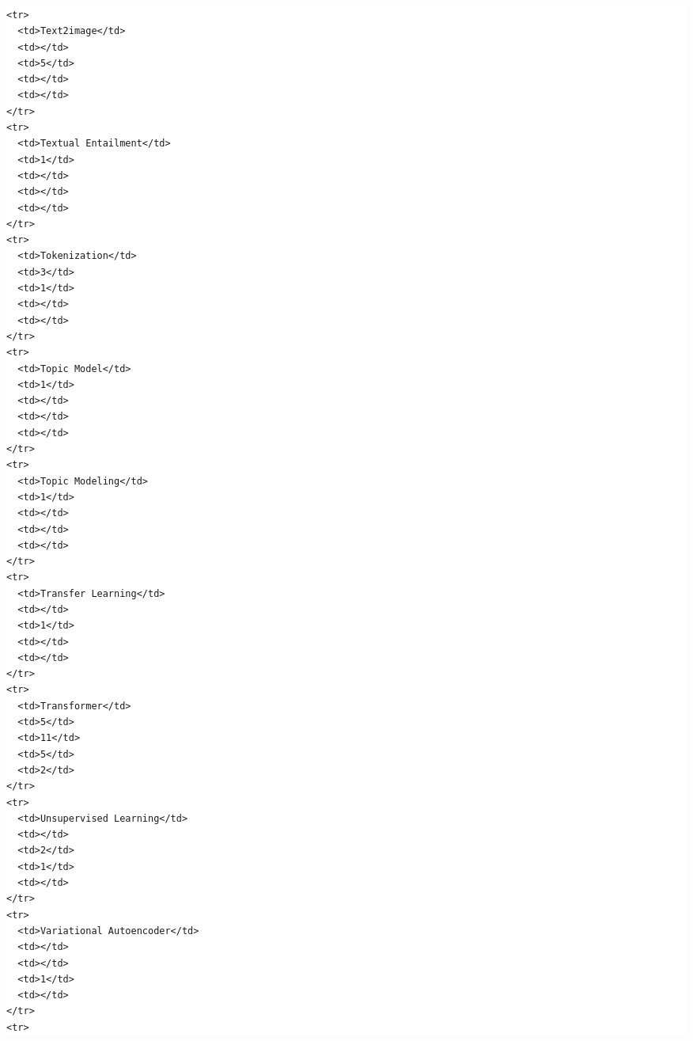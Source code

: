     <tr>
      <td>Text2image</td>
      <td></td>
      <td>5</td>
      <td></td>
      <td></td>
    </tr>
    <tr>
      <td>Textual Entailment</td>
      <td>1</td>
      <td></td>
      <td></td>
      <td></td>
    </tr>
    <tr>
      <td>Tokenization</td>
      <td>3</td>
      <td>1</td>
      <td></td>
      <td></td>
    </tr>
    <tr>
      <td>Topic Model</td>
      <td>1</td>
      <td></td>
      <td></td>
      <td></td>
    </tr>
    <tr>
      <td>Topic Modeling</td>
      <td>1</td>
      <td></td>
      <td></td>
      <td></td>
    </tr>
    <tr>
      <td>Transfer Learning</td>
      <td></td>
      <td>1</td>
      <td></td>
      <td></td>
    </tr>
    <tr>
      <td>Transformer</td>
      <td>5</td>
      <td>11</td>
      <td>5</td>
      <td>2</td>
    </tr>
    <tr>
      <td>Unsupervised Learning</td>
      <td></td>
      <td>2</td>
      <td>1</td>
      <td></td>
    </tr>
    <tr>
      <td>Variational Autoencoder</td>
      <td></td>
      <td></td>
      <td>1</td>
      <td></td>
    </tr>
    <tr>